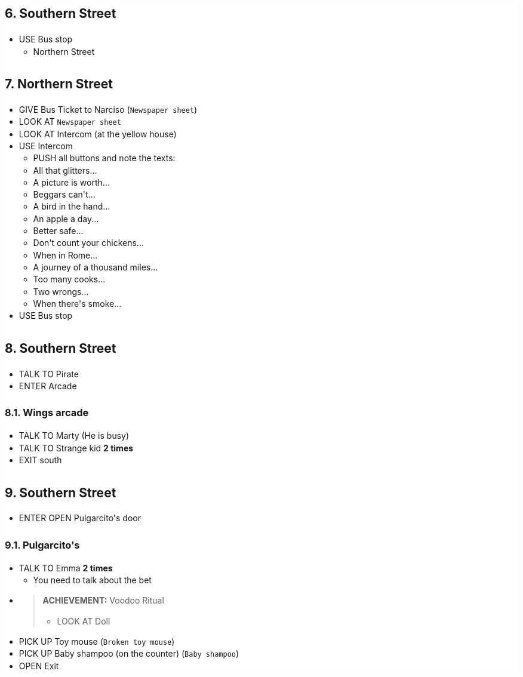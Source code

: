 ## 6. Southern Street

- USE Bus stop
  - Northern Street

## 7. Northern Street

- GIVE Bus Ticket to Narciso (`Newspaper sheet`)
- LOOK AT `Newspaper sheet`
- LOOK AT Intercom (at the yellow house)
- USE Intercom
  - PUSH all buttons and note the texts:
  - All that glitters...
  - A picture is worth...
  - Beggars can't...
  - A bird in the hand...
  - An apple a day...
  - Better safe...
  - Don't count your chickens...
  - When in Rome...
  - A journey of a thousand miles...
  - Too many cooks...
  - Two wrongs...
  - When there's smoke...
- USE Bus stop

## 8. Southern Street

- TALK TO Pirate
- ENTER Arcade

### 8.1. Wings arcade

- TALK TO Marty (He is busy)
- TALK TO Strange kid **2 times**
- EXIT south

## 9. Southern Street

- ENTER OPEN Pulgarcito's door

### 9.1. Pulgarcito's

- TALK TO Emma **2 times**
  - You need to talk about the bet
- >**ACHIEVEMENT:** Voodoo Ritual
  > - LOOK AT Doll
- PICK UP Toy mouse (`Broken toy mouse`)
- PICK UP Baby shampoo (on the counter) (`Baby shampoo`)
- OPEN Exit
